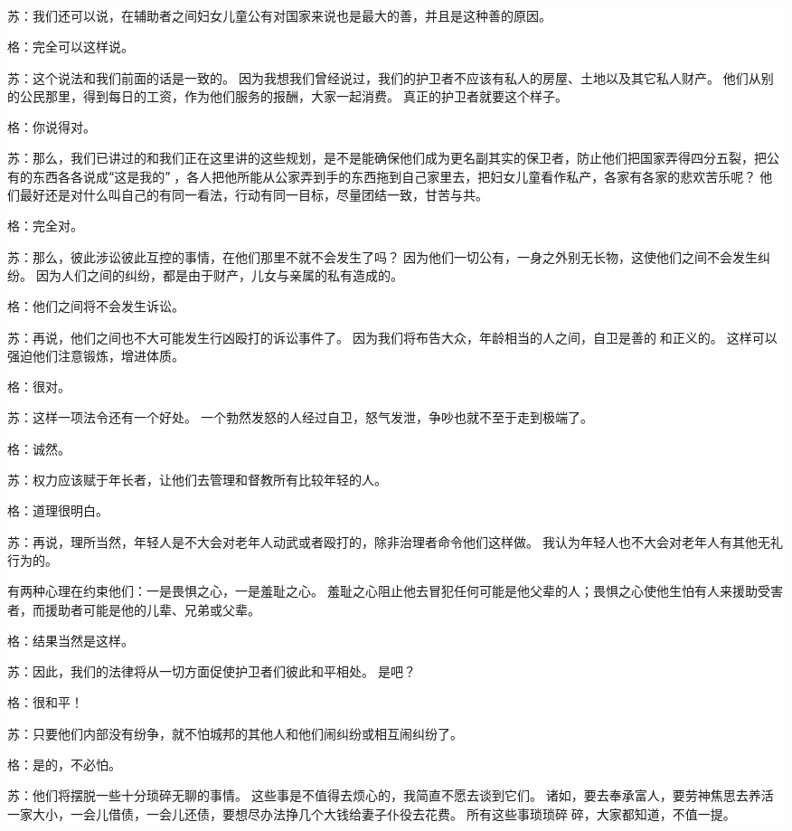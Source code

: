  苏：我们还可以说，在辅助者之间妇女儿童公有对国家来说也是最大的善，并且是这种善的原因。

 格：完全可以这样说。

 苏：这个说法和我们前面的话是一致的。
因为我想我们曾经说过，我们的护卫者不应该有私人的房屋、土地以及其它私人财产。
他们从别的公民那里，得到每日的工资，作为他们服务的报酬，大家一起消费。
真正的护卫者就要这个样子。

 格：你说得对。

 苏：那么，我们已讲过的和我们正在这里讲的这些规划，是不是能确保他们成为更名副其实的保卫者，防止他们把国家弄得四分五裂，把公有的东西各各说成“这是我的”
，各人把他所能从公家弄到手的东西拖到自己家里去，把妇女儿童看作私产，各家有各家的悲欢苦乐呢？
他们最好还是对什么叫自己的有同一看法，行动有同一目标，尽量团结一致，甘苦与共。

 格：完全对。

 苏：那么，彼此涉讼彼此互控的事情，在他们那里不就不会发生了吗？
因为他们一切公有，一身之外别无长物，这使他们之间不会发生纠纷。
因为人们之间的纠纷，都是由于财产，儿女与亲属的私有造成的。

 格：他们之间将不会发生诉讼。

 苏：再说，他们之间也不大可能发生行凶殴打的诉讼事件了。
因为我们将布告大众，年龄相当的人之间，自卫是善的
和正义的。
这样可以强迫他们注意锻炼，增进体质。

 格：很对。

 苏：这样一项法令还有一个好处。
一个勃然发怒的人经过自卫，怒气发泄，争吵也就不至于走到极端了。

 格：诚然。

 苏：权力应该赋于年长者，让他们去管理和督教所有比较年轻的人。

 格：道理很明白。

 苏：再说，理所当然，年轻人是不大会对老年人动武或者殴打的，除非治理者命令他们这样做。
我认为年轻人也不大会对老年人有其他无礼行为的。

 有两种心理在约束他们：一是畏惧之心，一是羞耻之心。
羞耻之心阻止他去冒犯任何可能是他父辈的人；畏惧之心使他生怕有人来援助受害者，而援助者可能是他的儿辈、兄弟或父辈。

 格：结果当然是这样。

 苏：因此，我们的法律将从一切方面促使护卫者们彼此和平相处。
是吧？

 格：很和平！

 苏：只要他们内部没有纷争，就不怕城邦的其他人和他们闹纠纷或相互闹纠纷了。

 格：是的，不必怕。

 苏：他们将摆脱一些十分琐碎无聊的事情。
这些事是不值得去烦心的，我简直不愿去谈到它们。
诸如，要去奉承富人，要劳神焦思去养活一家大小，一会儿借债，一会儿还债，要想尽办法挣几个大钱给妻子仆役去花费。
所有这些事琐琐碎
碎，大家都知道，不值一提。
